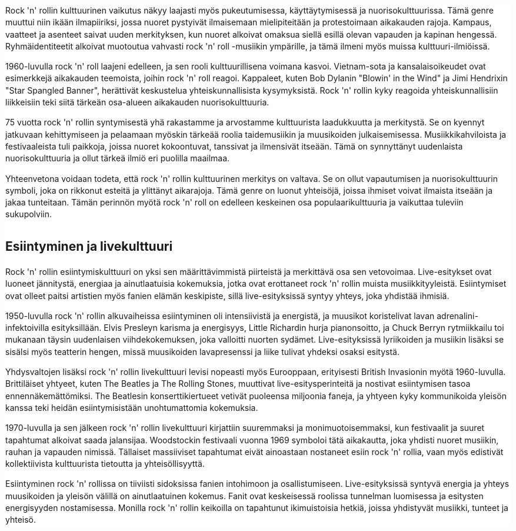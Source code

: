 Rock 'n' rollin kulttuurinen vaikutus näkyy laajasti myös pukeutumisessa, käyttäytymisessä ja nuorisokulttuurissa. Tämä genre muuttui niin ikään ilmapiiriksi, jossa nuoret pystyivät ilmaisemaan mielipiteitään ja protestoimaan aikakauden rajoja. Kampaus, vaatteet ja asenteet saivat uuden merkityksen, kun nuoret alkoivat omaksua siellä esillä olevan vapauden ja kapinan hengessä. Ryhmäidentiteetit alkoivat muotoutua vahvasti rock 'n' roll -musiikin ympärille, ja tämä ilmeni myös muissa kulttuuri-ilmiöissä.

1960-luvulla rock 'n' roll laajeni edelleen, ja sen rooli kulttuurillisena voimana kasvoi. Vietnam-sota ja kansalaisoikeudet ovat esimerkkejä aikakauden teemoista, joihin rock 'n' roll reagoi. Kappaleet, kuten Bob Dylanin "Blowin' in the Wind" ja Jimi Hendrixin "Star Spangled Banner", herättivät keskustelua yhteiskunnallisista kysymyksistä. Rock 'n' rollin kyky reagoida yhteiskunnallisiin liikkeisiin teki siitä tärkeän osa-alueen aikakauden nuorisokulttuuria.

75 vuotta rock 'n' rollin syntymisestä yhä rakastamme ja arvostamme kulttuurista laadukkuutta ja merkitystä. Se on kyennyt jatkuvaan kehittymiseen ja pelaamaan myöskin tärkeää roolia taidemusiikin ja muusikoiden julkaisemisessa. Musiikkikahviloista ja festivaaleista tuli paikkoja, joissa nuoret kokoontuvat, tanssivat ja ilmensivät itseään. Tämä on synnyttänyt uudenlaista nuorisokulttuuria ja ollut tärkeä ilmiö eri puolilla maailmaa.

Yhteenvetona voidaan todeta, että rock 'n' rollin kulttuurinen merkitys on valtava. Se on ollut vapautumisen ja nuorisokulttuurin symboli, joka on rikkonut esteitä ja ylittänyt aikarajoja. Tämä genre on luonut yhteisöjä, joissa ihmiset voivat ilmaista itseään ja jakaa tunteitaan. Tämän perinnön myötä rock 'n' roll on edelleen keskeinen osa populaarikulttuuria ja vaikuttaa tuleviin sukupolviin.


## Esiintyminen ja livekulttuuri


Rock 'n' rollin esiintymiskulttuuri on yksi sen määrittävimmistä piirteistä ja merkittävä osa sen vetovoimaa. Live-esitykset ovat luoneet jännitystä, energiaa ja ainutlaatuisia kokemuksia, jotka ovat erottaneet rock 'n' rollin muista musiikkityyleistä. Esiintymiset ovat olleet paitsi artistien myös fanien elämän keskipiste, sillä live-esityksissä syntyy yhteys, joka yhdistää ihmisiä.

1950-luvulla rock 'n' rollin alkuvaiheissa esiintyminen oli intensiivistä ja energistä, ja muusikot koristelivat lavan adrenalini-infektoivilla esityksillään. Elvis Presleyn karisma ja energisyys, Little Richardin hurja pianonsoitto, ja Chuck Berryn rytmiikkailu toi mukanaan täysin uudenlaisen viihdekokemuksen, joka valloitti nuorten sydämet. Live-esityksissä lyriikoiden ja musiikin lisäksi se sisälsi myös teatterin hengen, missä muusikoiden lavapresenssi ja liike tulivat yhdeksi osaksi esitystä.

Yhdysvaltojen lisäksi rock 'n' rollin livekulttuuri levisi nopeasti myös Eurooppaan, erityisesti British Invasionin myötä 1960-luvulla. Brittiläiset yhtyeet, kuten The Beatles ja The Rolling Stones, muuttivat live-esitysperinteitä ja nostivat esiintymisen tasoa ennennäkemättömiksi. The Beatlesin konserttikiertueet vetivät puoleensa miljoonia faneja, ja yhtyeen kyky kommunikoida yleisön kanssa teki heidän esiintymisistään unohtumattomia kokemuksia.

1970-luvulla ja sen jälkeen rock 'n' rollin livekulttuuri kirjattiin suuremmaksi ja monimuotoisemmaksi, kun festivaalit ja suuret tapahtumat alkoivat saada jalansijaa. Woodstockin festivaali vuonna 1969 symboloi tätä aikakautta, joka yhdisti nuoret musiikin, rauhan ja vapauden nimissä. Tällaiset massiiviset tapahtumat eivät ainoastaan nostaneet esiin rock 'n' rollia, vaan myös edistivät kollektiivista kulttuurista tietoutta ja yhteisöllisyyttä.

Esiintyminen rock 'n' rollissa on tiiviisti sidoksissa fanien intohimoon ja osallistumiseen. Live-esityksissä syntyvä energia ja yhteys muusikoiden ja yleisön välillä on ainutlaatuinen kokemus. Fanit ovat keskeisessä roolissa tunnelman luomisessa ja esitysten energisyyden nostamisessa. Monilla rock 'n' rollin keikoilla on tapahtunut ikimuistoisia hetkiä, joissa yhdistyvät musiikki, tunteet ja yhteisö.
